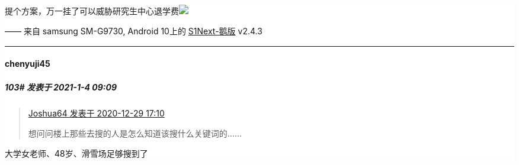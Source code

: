 提个方案，万一挂了可以威胁研究生中心退学费<img src="https://static.saraba1st.com/image/smiley/face2017/010.png" referrerpolicy="no-referrer">

—— 来自 samsung SM-G9730, Android 10上的 [S1Next-鹅版](https://github.com/ykrank/S1-Next/releases) v2.4.3


-----

####  chenyuji45  
##### 103#       发表于 2021-1-4 09:09


<blockquote><a href="httphttps://bbs.saraba1st.com/2b/forum.php?mod=redirect&amp;goto=findpost&amp;pid=49880026&amp;ptid=1980176" target="_blank">Joshua64 发表于 2020-12-29 17:10</a>

想问问楼上那些去搜的人是怎么知道该搜什么关键词的……</blockquote>
大学女老师、48岁、滑雪场足够搜到了


                                              